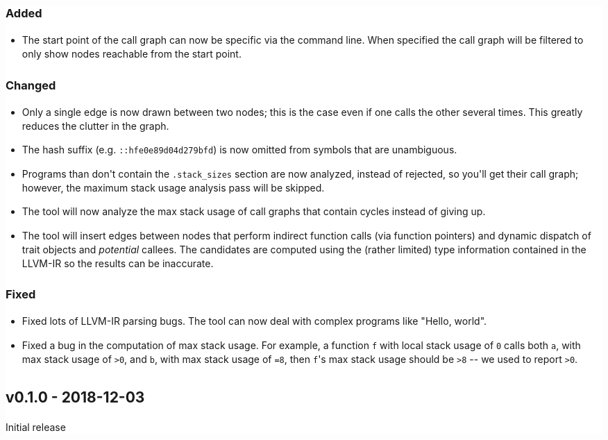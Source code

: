 ### Added

- The start point of the call graph can now be specific via the command line.
  When specified the call graph will be filtered to only show nodes reachable
  from the start point.

### Changed

- Only a single edge is now drawn between two nodes; this is the case even if
  one calls the other several times. This greatly reduces the clutter in the
  graph.

- The hash suffix (e.g. `::hfe0e89d04d279bfd`) is now omitted from symbols that
  are unambiguous.

- Programs than don't contain the `.stack_sizes` section are now analyzed,
  instead of rejected, so you'll get their call graph; however, the maximum
  stack usage analysis pass will be skipped.

- The tool will now analyze the max stack usage of call graphs that contain
  cycles instead of giving up.

- The tool will insert edges between nodes that perform indirect function calls
  (via function pointers) and dynamic dispatch of trait objects and *potential*
  callees. The candidates are computed using the (rather limited) type
  information contained in the LLVM-IR so the results can be inaccurate.

### Fixed

- Fixed lots of LLVM-IR parsing bugs. The tool can now deal with complex
  programs like "Hello, world".

- Fixed a bug in the computation of max stack usage. For example, a function `f`
  with local stack usage of `0` calls both `a`, with max stack usage of `>0`,
  and `b`, with max stack usage of `=8`, then `f`'s max stack usage should be
  `>8` -- we used to report `>0`.

## v0.1.0 - 2018-12-03

Initial release

[Unreleased]: https://github.com/japaric/cargo-call-stack/compare/v0.1.13...HEAD
[v0.1.13]: https://github.com/japaric/cargo-call-stack/compare/v0.1.12...v0.1.13
[v0.1.12]: https://github.com/japaric/cargo-call-stack/compare/v0.1.11...v0.1.12
[v0.1.11]: https://github.com/japaric/cargo-call-stack/compare/v0.1.10...v0.1.11
[v0.1.10]: https://github.com/japaric/cargo-call-stack/compare/v0.1.9...v0.1.10
[v0.1.9]: https://github.com/japaric/cargo-call-stack/compare/v0.1.8...v0.1.9
[v0.1.8]: https://github.com/japaric/cargo-call-stack/compare/v0.1.7...v0.1.8
[v0.1.7]: https://github.com/japaric/cargo-call-stack/compare/v0.1.6...v0.1.7
[v0.1.6]: https://github.com/japaric/cargo-call-stack/compare/v0.1.5...v0.1.6
[v0.1.5]: https://github.com/japaric/cargo-call-stack/compare/v0.1.4...v0.1.5
[v0.1.4]: https://github.com/japaric/cargo-call-stack/compare/v0.1.3...v0.1.4
[v0.1.3]: https://github.com/japaric/cargo-call-stack/compare/v0.1.2...v0.1.3
[v0.1.2]: https://github.com/japaric/cargo-call-stack/compare/v0.1.1...v0.1.2
[v0.1.1]: https://github.com/japaric/cargo-call-stack/compare/v0.1.0...v0.1.1
